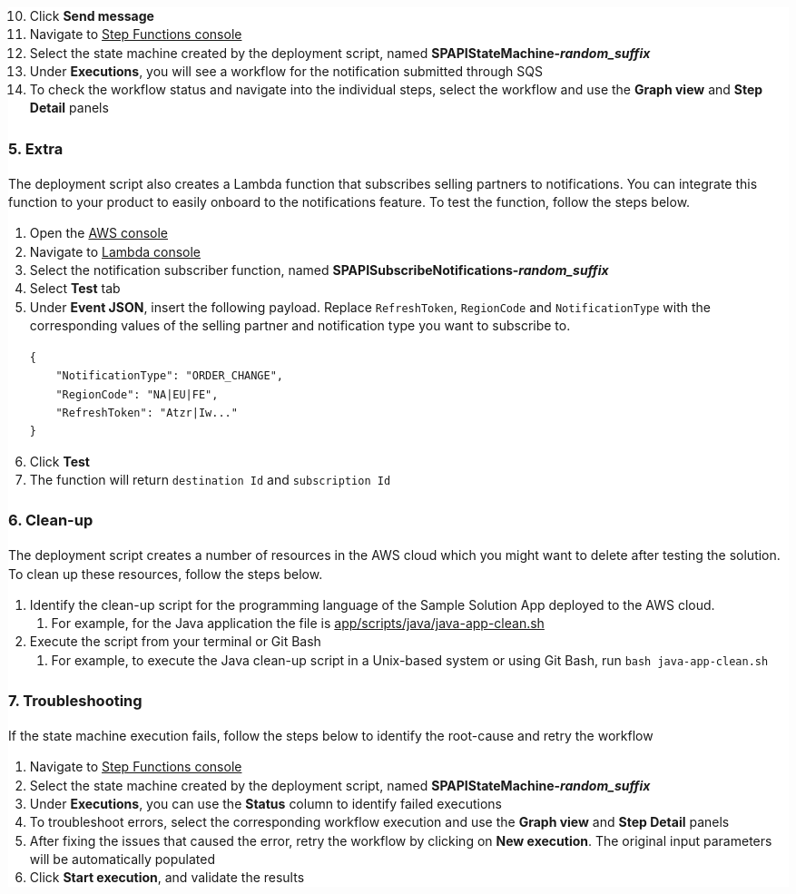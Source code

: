 
10. Click **Send message**
11. Navigate to [Step Functions console](https://console.aws.amazon.com/states/home)
12. Select the state machine created by the deployment script, named **SPAPIStateMachine-*random_suffix***
13. Under **Executions**, you will see a workflow for the notification submitted through SQS
14. To check the workflow status and navigate into the individual steps, select the workflow and use the **Graph view** and **Step Detail** panels

### 5. Extra
The deployment script also creates a Lambda function that subscribes selling partners to notifications. You can integrate this function to your product to easily onboard to the notifications feature.
To test the function, follow the steps below.
1. Open the [AWS console](https://console.aws.amazon.com/)
2. Navigate to [Lambda console](https://console.aws.amazon.com/lambda/home)
3. Select the notification subscriber function, named **SPAPISubscribeNotifications-*random_suffix***
4. Select **Test** tab
5. Under **Event JSON**, insert the following payload. Replace `RefreshToken`, `RegionCode` and `NotificationType` with the corresponding values of the selling partner and notification type you want to subscribe to.
    ```
    {
        "NotificationType": "ORDER_CHANGE",
        "RegionCode": "NA|EU|FE",
        "RefreshToken": "Atzr|Iw..."
    }
    ```
6. Click **Test**
7. The function will return `destination Id` and `subscription Id`

### 6. Clean-up
The deployment script creates a number of resources in the AWS cloud which you might want to delete after testing the solution.
To clean up these resources, follow the steps below.
1. Identify the clean-up script for the programming language of the Sample Solution App deployed to the AWS cloud.
   1. For example, for the Java application the file is [app/scripts/java/java-app-clean.sh](app/scripts/java/java-app-clean.sh)
2. Execute the script from your terminal or Git Bash
   1. For example, to execute the Java clean-up script in a Unix-based system or using Git Bash, run `bash java-app-clean.sh`

### 7. Troubleshooting
If the state machine execution fails, follow the steps below to identify the root-cause and retry the workflow
1. Navigate to [Step Functions console](https://console.aws.amazon.com/states/home)
2. Select the state machine created by the deployment script, named **SPAPIStateMachine-*random_suffix***
3. Under **Executions**, you can use the **Status** column to identify failed executions
4. To troubleshoot errors, select the corresponding workflow execution and use the **Graph view** and **Step Detail** panels
5. After fixing the issues that caused the error, retry the workflow by clicking on **New execution**. The original input parameters will be automatically populated
6. Click **Start execution**, and validate the results
